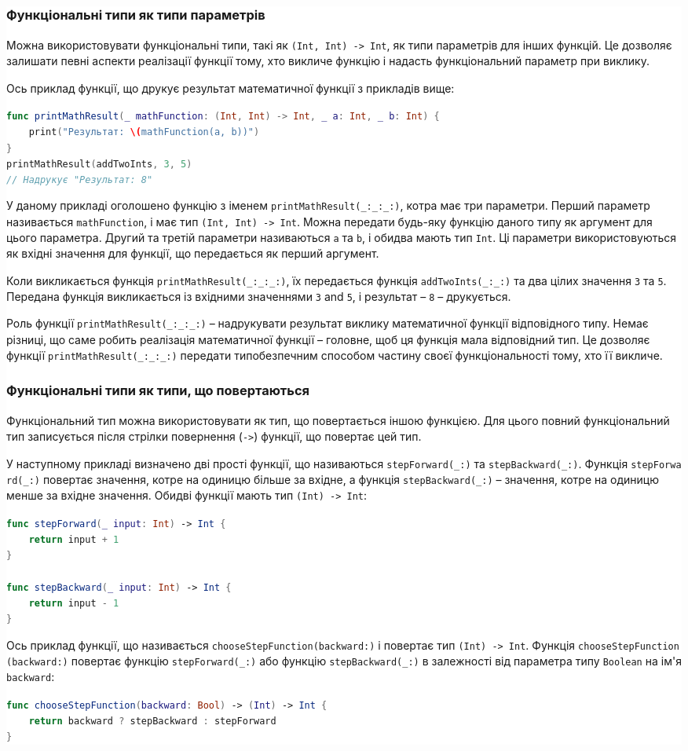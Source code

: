 ### Функціональні типи як типи параметрів

Можна використовувати функціональні типи, такі як `(Int, Int) -> Int`, як типи параметрів для інших функцій. Це дозволяє залишати певні аспекти реалізації функції тому, хто викличе функцію і надасть функціональний параметр при виклику.

Ось приклад функції, що друкує результат математичної функції з прикладів вище:

```swift
func printMathResult(_ mathFunction: (Int, Int) -> Int, _ a: Int, _ b: Int) {
    print("Результат: \(mathFunction(a, b))")
}
printMathResult(addTwoInts, 3, 5)
// Надрукує "Результат: 8"
```

У даному прикладі оголошено функцію з іменем `printMathResult(_:_:_:)`, котра має три параметри. Перший параметр називається `mathFunction`, і має тип `(Int, Int) -> Int`. Можна передати будь-яку функцію даного типу як аргумент для цього параметра. Другий та третій параметри називаються `a` та `b`, і обидва мають тип `Int`. Ці параметри використовуються як вхідні значення для функції, що передається як перший аргумент.

Коли викликається функція `printMathResult(_:_:_:)`, їх передається функція `addTwoInts(_:_:)` та два цілих значення `3` та `5`. Передана функція викликається із вхідними значеннями `3` and `5`, і результат – `8` – друкується.

Роль функції `printMathResult(_:_:_:)` – надрукувати результат виклику математичної функції відповідного типу. Немає різниці, що саме робить реалізація математичної функції – головне, щоб ця функція мала відповідний тип. Це дозволяє функції `printMathResult(_:_:_:)` передати типобезпечним способом частину своєї функціональності тому, хто її викличе.

### Функціональні типи як типи, що повертаються

Функціональний тип можна використовувати як тип, що повертається іншою функцією. Для цього повний функціональний тип записується після стрілки повернення \(`->`\) функції, що повертає цей тип.

У наступному прикладі визначено дві прості функції, що називаються `stepForward(_:)` та `stepBackward(_:)`. Функція `stepForward(_:)` повертає значення, котре на одиницю більше за вхідне, а функція `stepBackward(_:)` – значення, котре на одиницю менше за вхідне значення. Обидві функції мають тип `(Int) -> Int`:

```swift
func stepForward(_ input: Int) -> Int {
    return input + 1
}

func stepBackward(_ input: Int) -> Int {
    return input - 1
}
```

Ось приклад функції, що називається `chooseStepFunction(backward:)` і повертає тип `(Int) -> Int`. Функція `chooseStepFunction(backward:)` повертає функцію `stepForward(_:)` або функцію `stepBackward(_:)` в залежності від параметра типу `Boolean` на ім'я `backward`:

```swift
func chooseStepFunction(backward: Bool) -> (Int) -> Int {
    return backward ? stepBackward : stepForward
}
```
